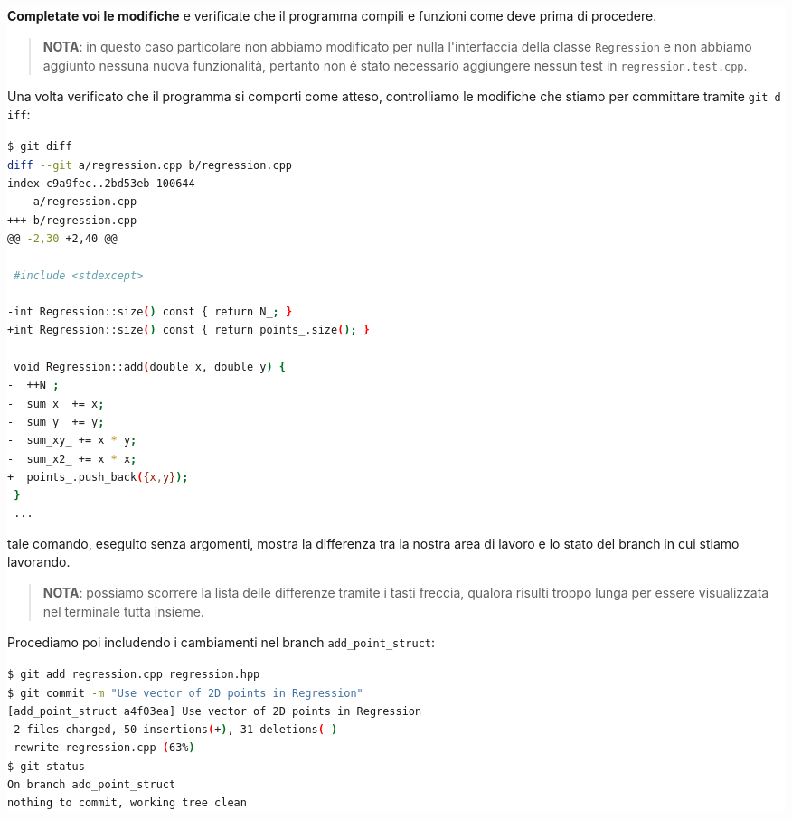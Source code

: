 __Completate voi le modifiche__ e verificate che il programma compili
e funzioni come deve prima di procedere.

> __NOTA__: in questo caso particolare non abbiamo modificato per nulla
> l'interfaccia della classe `Regression` e non abbiamo aggiunto nessuna nuova
> funzionalità, pertanto non è stato necessario aggiungere nessun test in
> `regression.test.cpp`.

Una volta verificato che il programma si comporti come atteso, controlliamo le
modifiche che stiamo per committare tramite `git diff`:

``` bash
$ git diff
diff --git a/regression.cpp b/regression.cpp
index c9a9fec..2bd53eb 100644
--- a/regression.cpp
+++ b/regression.cpp
@@ -2,30 +2,40 @@
 
 #include <stdexcept>
 
-int Regression::size() const { return N_; }
+int Regression::size() const { return points_.size(); }
 
 void Regression::add(double x, double y) {
-  ++N_;
-  sum_x_ += x;
-  sum_y_ += y;
-  sum_xy_ += x * y;
-  sum_x2_ += x * x;
+  points_.push_back({x,y});
 }
 ...
 ```

tale comando, eseguito senza argomenti, mostra la differenza tra la nostra area
di lavoro e lo stato del branch in cui stiamo lavorando.

> __NOTA__: possiamo scorrere la lista delle differenze tramite i tasti freccia,
> qualora risulti troppo lunga per essere visualizzata nel terminale tutta
> insieme.

Procediamo poi includendo i cambiamenti nel branch `add_point_struct`:

```bash
$ git add regression.cpp regression.hpp
$ git commit -m "Use vector of 2D points in Regression"
[add_point_struct a4f03ea] Use vector of 2D points in Regression
 2 files changed, 50 insertions(+), 31 deletions(-)
 rewrite regression.cpp (63%)
$ git status                 
On branch add_point_struct
nothing to commit, working tree clean
```

